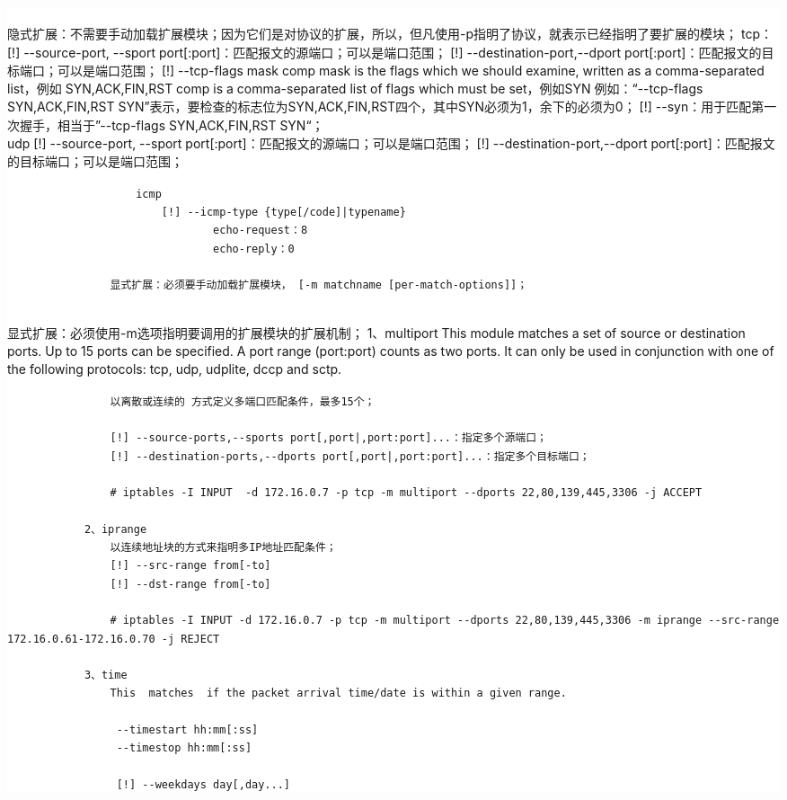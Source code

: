 
​					
					隐式扩展：不需要手动加载扩展模块；因为它们是对协议的扩展，所以，但凡使用-p指明了协议，就表示已经指明了要扩展的模块；
						tcp：
							[!] --source-port, --sport port[:port]：匹配报文的源端口；可以是端口范围；
							[!] --destination-port,--dport port[:port]：匹配报文的目标端口；可以是端口范围；
							[!] --tcp-flags  mask  comp
									mask is the flags which we should examine,  written as a comma-separated list，例如 SYN,ACK,FIN,RST
									comp is a comma-separated list  of  flags  which must be set，例如SYN
									例如：“--tcp-flags  SYN,ACK,FIN,RST  SYN”表示，要检查的标志位为SYN,ACK,FIN,RST四个，其中SYN必须为1，余下的必须为0；
							[!] --syn：用于匹配第一次握手，相当于”--tcp-flags  SYN,ACK,FIN,RST  SYN“；								
						udp 
							[!] --source-port, --sport port[:port]：匹配报文的源端口；可以是端口范围；
							[!] --destination-port,--dport port[:port]：匹配报文的目标端口；可以是端口范围；
								
						icmp 
							[!] --icmp-type {type[/code]|typename}
									echo-request：8
									echo-reply：0
								
					显式扩展：必须要手动加载扩展模块， [-m matchname [per-match-options]]； 					


​					
			显式扩展：必须使用-m选项指明要调用的扩展模块的扩展机制；
				1、multiport
					This  module  matches  a  set  of  source  or  destination  ports. Up  to 15 ports can be specified.  A port range (port:port) counts as two ports.  It can only be used in conjunction with one of the following protocols: tcp,  udp, udplite, dccp and sctp.
					
					以离散或连续的 方式定义多端口匹配条件，最多15个；
					
					[!] --source-ports,--sports port[,port|,port:port]...：指定多个源端口；
					[!] --destination-ports,--dports port[,port|,port:port]...：指定多个目标端口；
					
					# iptables -I INPUT  -d 172.16.0.7 -p tcp -m multiport --dports 22,80,139,445,3306 -j ACCEPT
					
				2、iprange
					以连续地址块的方式来指明多IP地址匹配条件；
					[!] --src-range from[-to]
					[!] --dst-range from[-to]
					
					# iptables -I INPUT -d 172.16.0.7 -p tcp -m multiport --dports 22,80,139,445,3306 -m iprange --src-range 172.16.0.61-172.16.0.70 -j REJECT
					
				3、time
					This  matches  if the packet arrival time/date is within a given range.
					
					 --timestart hh:mm[:ss]
					 --timestop hh:mm[:ss]
					 
					 [!] --weekdays day[,day...]
					 
